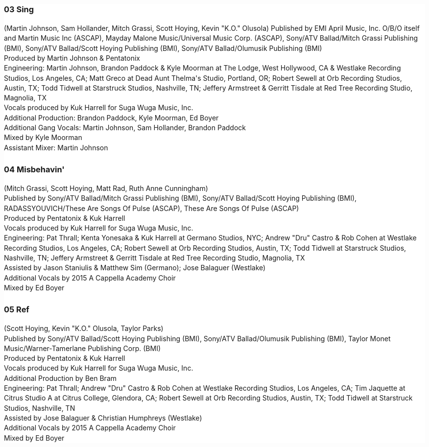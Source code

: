 ### 03 Sing
(Martin Johnson, Sam Hollander, Mitch Grassi, Scott Hoying, Kevin "K.O." Olusola)
Published by EMI April Music, Inc. O/B/O itself and Martin Music Inc (ASCAP),
Mayday Malone Music/Universal Music Corp. (ASCAP), Sony/ATV Ballad/Mitch Grassi
Publishing (BMI), Sony/ATV Ballad/Scott Hoying Publishing (BMI), Sony/ATV
Ballad/Olumusik Publishing (BMI)  
Produced by Martin Johnson & Pentatonix  
Engineering: Martin Johnson, Brandon Paddock & Kyle Moorman at The Lodge, West
Hollywood, CA & Westlake Recording Studios, Los Angeles, CA; Matt Greco at Dead
Aunt Thelma's Studio, Portland, OR; Robert Sewell at Orb Recording Studios,
Austin, TX; Todd Tidwell at Starstruck Studios, Nashville, TN; Jeffery Armstreet
& Gerritt Tisdale at Red Tree Recording Studio, Magnolia, TX  
Vocals produced by Kuk Harrell for Suga Wuga Music, Inc.  
Additional Production: Brandon Paddock, Kyle Moorman, Ed Boyer  
Additional Gang Vocals: Martin Johnson, Sam Hollander, Brandon Paddock  
Mixed by Kyle Moorman  
Assistant Mixer: Martin Johnson

### 04 Misbehavin'
(Mitch Grassi, Scott Hoying, Matt Rad, Ruth Anne Cunningham)  
Published by Sony/ATV Ballad/Mitch Grassi Publishing (BMI), Sony/ATV
Ballad/Scott Hoying Publishing (BMI), RADASSYOUVICH/These Are Songs Of Pulse
(ASCAP), These Are Songs Of Pulse (ASCAP)  
Produced by Pentatonix & Kuk Harrell  
Vocals produced by Kuk Harrell for Suga Wuga Music, Inc.  
Engineering: Pat Thrall; Kenta Yonesaka & Kuk Harrell at Germano Studios, NYC;
Andrew "Dru" Castro & Rob Cohen at Westlake Recording Studios, Los Angeles, CA;
Robert Sewell at Orb Recording Studios, Austin, TX; Todd Tidwell at Starstruck
Studios, Nashville, TN; Jeffery Armstreet & Gerritt Tisdale at Red Tree
Recording Studio, Magnolia, TX  
Assisted by Jason Staniulis & Matthew Sim (Germano); Jose Balaguer (Westlake)  
Additional Vocals by 2015 A Cappella Academy Choir  
Mixed by Ed Boyer

### 05 Ref
(Scott Hoying, Kevin "K.O." Olusola, Taylor Parks)  
Published by Sony/ATV Ballad/Scott Hoying Publishing (BMI), Sony/ATV
Ballad/Olumusik Publishing (BMI), Taylor Monet Music/Warner-Tamerlane Publishing
Corp. (BMI)  
Produced by Pentatonix & Kuk Harrell  
Vocals produced by Kuk Harrell for Suga Wuga Music, Inc.  
Additional Production by Ben Bram  
Engineering: Pat Thrall; Andrew "Dru" Castro & Rob Cohen at Westlake Recording
Studios, Los Angeles, CA; Tim Jaquette at Citrus Studio A at Citrus College,
Glendora, CA; Robert Sewell at Orb Recording Studios, Austin, TX; Todd Tidwell
at Starstruck Studios, Nashville, TN  
Assisted by Jose Balaguer & Christian Humphreys (Westlake)  
Additional Vocals by 2015 A Cappella Academy Choir  
Mixed by Ed Boyer
